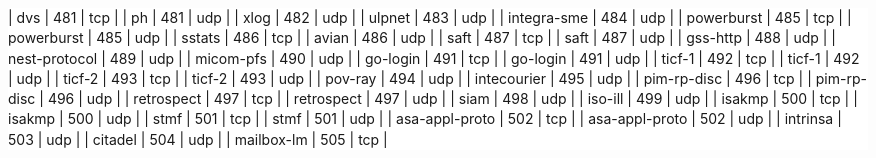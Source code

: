 | dvs                    | 481   | tcp  |
| ph                     | 481   | udp  |
| xlog                   | 482   | udp  |
| ulpnet                 | 483   | udp  |
| integra-sme            | 484   | udp  |
| powerburst             | 485   | tcp  |
| powerburst             | 485   | udp  |
| sstats                 | 486   | tcp  |
| avian                  | 486   | udp  |
| saft                   | 487   | tcp  |
| saft                   | 487   | udp  |
| gss-http               | 488   | udp  |
| nest-protocol          | 489   | udp  |
| micom-pfs              | 490   | udp  |
| go-login               | 491   | tcp  |
| go-login               | 491   | udp  |
| ticf-1                 | 492   | tcp  |
| ticf-1                 | 492   | udp  |
| ticf-2                 | 493   | tcp  |
| ticf-2                 | 493   | udp  |
| pov-ray                | 494   | udp  |
| intecourier            | 495   | udp  |
| pim-rp-disc            | 496   | tcp  |
| pim-rp-disc            | 496   | udp  |
| retrospect             | 497   | tcp  |
| retrospect             | 497   | udp  |
| siam                   | 498   | udp  |
| iso-ill                | 499   | udp  |
| isakmp                 | 500   | tcp  |
| isakmp                 | 500   | udp  |
| stmf                   | 501   | tcp  |
| stmf                   | 501   | udp  |
| asa-appl-proto         | 502   | tcp  |
| asa-appl-proto         | 502   | udp  |
| intrinsa               | 503   | udp  |
| citadel                | 504   | udp  |
| mailbox-lm             | 505   | tcp  |